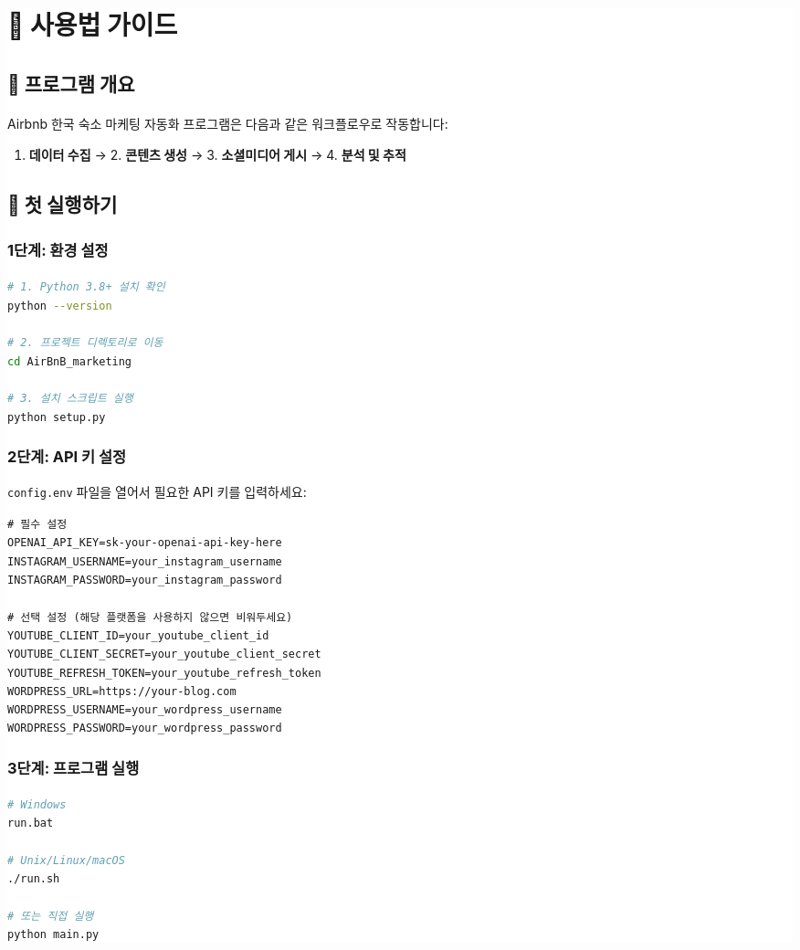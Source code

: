 # 📖 사용법 가이드

## 🎯 프로그램 개요

Airbnb 한국 숙소 마케팅 자동화 프로그램은 다음과 같은 워크플로우로 작동합니다:

1. **데이터 수집** → 2. **콘텐츠 생성** → 3. **소셜미디어 게시** → 4. **분석 및 추적**

## 🚀 첫 실행하기

### 1단계: 환경 설정

```bash
# 1. Python 3.8+ 설치 확인
python --version

# 2. 프로젝트 디렉토리로 이동
cd AirBnB_marketing

# 3. 설치 스크립트 실행
python setup.py
```

### 2단계: API 키 설정

`config.env` 파일을 열어서 필요한 API 키를 입력하세요:

```env
# 필수 설정
OPENAI_API_KEY=sk-your-openai-api-key-here
INSTAGRAM_USERNAME=your_instagram_username
INSTAGRAM_PASSWORD=your_instagram_password

# 선택 설정 (해당 플랫폼을 사용하지 않으면 비워두세요)
YOUTUBE_CLIENT_ID=your_youtube_client_id
YOUTUBE_CLIENT_SECRET=your_youtube_client_secret
YOUTUBE_REFRESH_TOKEN=your_youtube_refresh_token
WORDPRESS_URL=https://your-blog.com
WORDPRESS_USERNAME=your_wordpress_username
WORDPRESS_PASSWORD=your_wordpress_password
```

### 3단계: 프로그램 실행

```bash
# Windows
run.bat

# Unix/Linux/macOS
./run.sh

# 또는 직접 실행
python main.py
```
